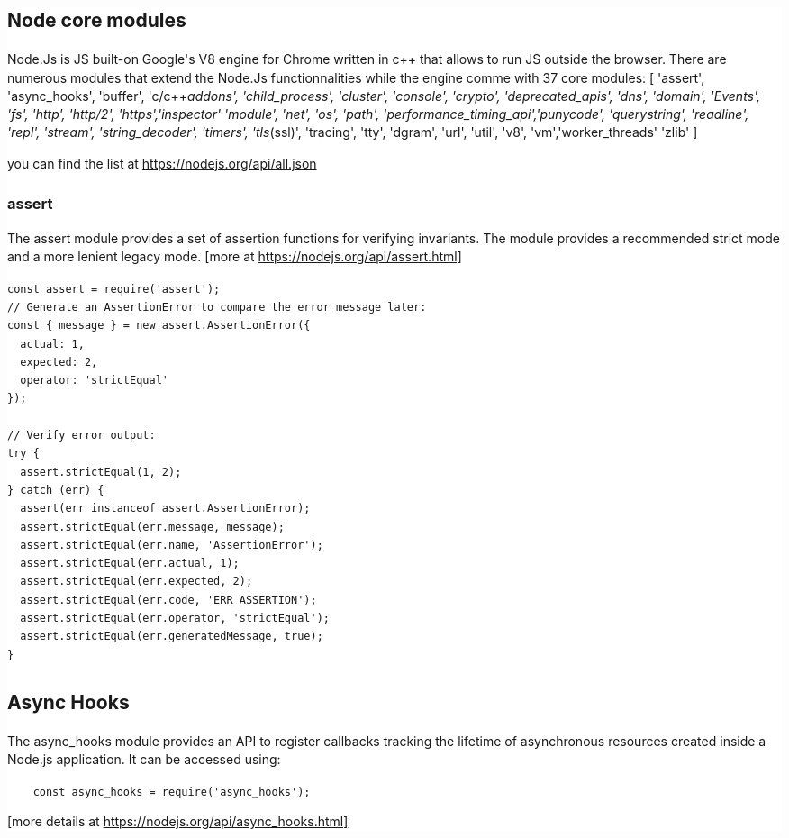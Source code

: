 ## Node core modules

Node.Js is JS built-on Google's V8 engine for Chrome written in c++ that allows to run JS outside the browser. There are numerous modules that extend the Node.Js functionnalities while the engine comme with 37 core modules:
[ 'assert', 'async_hooks',   'buffer',   'c/c++_addons',   'child_process',   'cluster',   'console',   'crypto',   'deprecated_apis',   'dns',   'domain',   'Events',   'fs',   'http',   'http/2', 'https','inspector'  'module',   'net',   'os',   'path',   'performance_timing_api','punycode',   'querystring',   'readline',   'repl',   'stream',   'string_decoder',   'timers',   'tls_(ssl)',   'tracing',   'tty',   'dgram',   'url',   'util',   'v8',   'vm','worker_threads'   'zlib' ]

you can find the list at https://nodejs.org/api/all.json


### assert
The assert module provides a set of assertion functions for verifying invariants. The module provides a recommended strict mode and a more lenient legacy mode. [more at https://nodejs.org/api/assert.html]

```JS
const assert = require('assert');
// Generate an AssertionError to compare the error message later:
const { message } = new assert.AssertionError({
  actual: 1,
  expected: 2,
  operator: 'strictEqual'
});

// Verify error output:
try {
  assert.strictEqual(1, 2);
} catch (err) {
  assert(err instanceof assert.AssertionError);
  assert.strictEqual(err.message, message);
  assert.strictEqual(err.name, 'AssertionError');
  assert.strictEqual(err.actual, 1);
  assert.strictEqual(err.expected, 2);
  assert.strictEqual(err.code, 'ERR_ASSERTION');
  assert.strictEqual(err.operator, 'strictEqual');
  assert.strictEqual(err.generatedMessage, true);
}

```

## Async Hooks
The async_hooks module provides an API to register callbacks tracking the lifetime of asynchronous resources created inside a Node.js application. It can be accessed using:
```JS
    const async_hooks = require('async_hooks');
```
[more details at https://nodejs.org/api/async_hooks.html]
